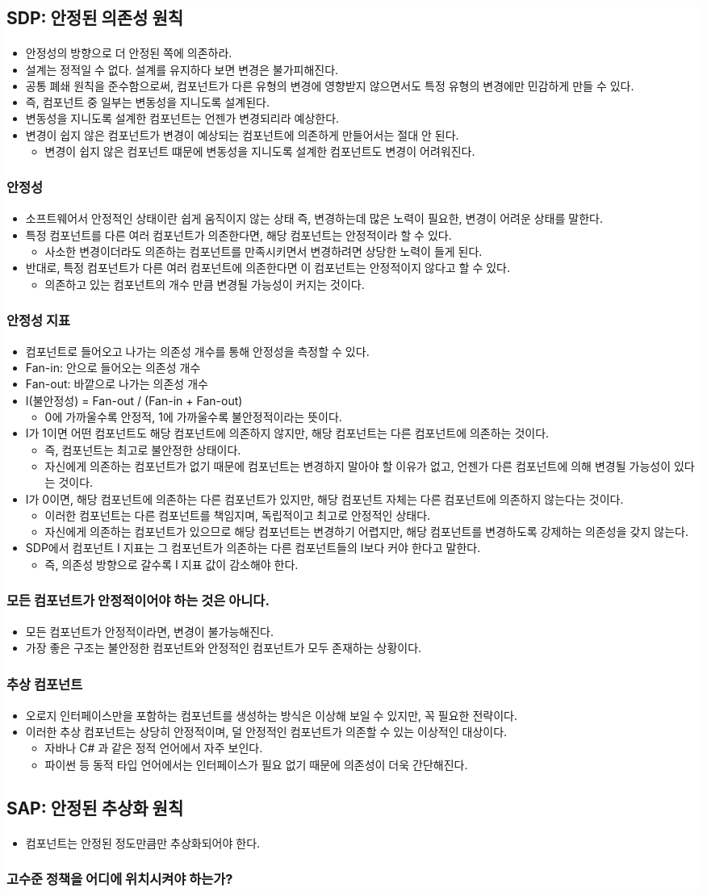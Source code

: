 ## SDP: 안정된 의존성 원칙

- 안정성의 방향으로 더 안정된 쪽에 의존하라.
- 설계는 정적일 수 없다. 설계를 유지하다 보면 변경은 불가피해진다.
- 공통 폐쇄 원칙을 준수함으로써, 컴포넌트가 다른 유형의 변경에 영향받지 않으면서도 특정 유형의 변경에만 민감하게 만들 수 있다.
- 즉, 컴포넌트 중 일부는 변동성을 지니도록 설계된다.
- 변동성을 지니도록 설계한 컴포넌트는 언젠가 변경되리라 예상한다.
- 변경이 쉽지 않은 컴포넌트가 변경이 예상되는 컴포넌트에 의존하게 만들어서는 절대 안 된다.
  - 변경이 쉽지 않은 컴포넌트 떄문에 변동성을 지니도록 설계한 컴포넌트도 변경이 어려워진다.

### 안정성

- 소프트웨어서 안정적인 상태이란 쉽게 움직이지 않는 상태 즉, 변경하는데 많은 노력이 필요한, 변경이 어려운 상태를 말한다.
- 특정 컴포넌트를 다른 여러 컴포넌트가 의존한다면, 해당 컴포넌트는 안정적이라 할 수 있다.
  - 사소한 변경이더라도 의존하는 컴포넌트를 만족시키면서 변경하려면 상당한 노력이 들게 된다.
- 반대로, 특정 컴포넌트가 다른 여러 컴포넌트에 의존한다면 이 컴포넌트는 안정적이지 않다고 할 수 있다.
  - 의존하고 있는 컴포넌트의 개수 만큼 변경될 가능성이 커지는 것이다.

### 안정성 지표

- 컴포넌트로 들어오고 나가는 의존성 개수를 통해 안정성을 측정할 수 있다.
- Fan-in: 안으로 들어오는 의존성 개수
- Fan-out: 바깥으로 나가는 의존성 개수
- I(불안정성) = Fan-out / (Fan-in + Fan-out)
  - 0에 가까울수록 안정적, 1에 가까울수록 불안정적이라는 뜻이다.
- I가 1이면 어떤 컴포넌트도 해당 컴포넌트에 의존하지 않지만, 해당 컴포넌트는 다른 컴포넌트에 의존하는 것이다.
  - 즉, 컴포넌트는 최고로 불안정한 상태이다.
  - 자신에게 의존하는 컴포넌트가 없기 때문에 컴포넌트는 변경하지 말아야 할 이유가 없고, 언젠가 다른 컴포넌트에 의해 변경될 가능성이 있다는 것이다.
- I가 0이면, 해당 컴포넌트에 의존하는 다른 컴포넌트가 있지만, 해당 컴포넌트 자체는 다른 컴포넌트에 의존하지 않는다는 것이다.
  - 이러한 컴포넌트는 다른 컴포넌트를 책임지며, 독립적이고 최고로 안정적인 상태다.
  - 자신에게 의존하는 컴포넌트가 있으므로 해당 컴포넌트는 변경하기 어렵지만, 해당 컴포넌트를 변경하도록 강제하는 의존성을 갖지 않는다.
- SDP에서 컴포넌트 I 지표는 그 컴포넌트가 의존하는 다른 컴포넌트들의 I보다 커야 한다고 말한다.
  - 즉, 의존성 방향으로 갈수록 I 지표 값이 감소해야 한다.

### 모든 컴포넌트가 안정적이어야 하는 것은 아니다.

- 모든 컴포넌트가 안정적이라면, 변경이 불가능해진다.
- 가장 좋은 구조는 불안정한 컴포넌트와 안정적인 컴포넌트가 모두 존재하는 상황이다.

### 추상 컴포넌트

- 오로지 인터페이스만을 포함하는 컴포넌트를 생성하는 방식은 이상해 보일 수 있지만, 꼭 필요한 전략이다.
- 이러한 추상 컴포넌트는 상당히 안정적이며, 덜 안정적인 컴포넌트가 의존할 수 있는 이상적인 대상이다.
  - 자바나 C# 과 같은 정적 언어에서 자주 보인다.
  - 파이썬 등 동적 타입 언어에서는 인터페이스가 필요 없기 때문에 의존성이 더욱 간단해진다.

## SAP: 안정된 추상화 원칙

- 컴포넌트는 안정된 정도만큼만 추상화되어야 한다.

### 고수준 정책을 어디에 위치시켜야 하는가?
